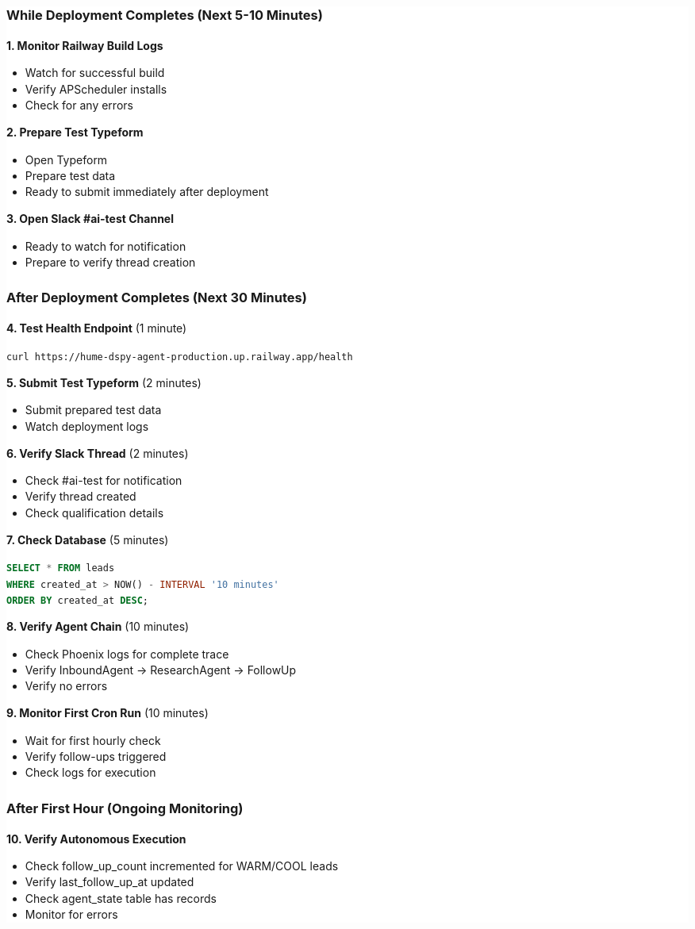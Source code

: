 ### While Deployment Completes (Next 5-10 Minutes)

**1. Monitor Railway Build Logs**
- Watch for successful build
- Verify APScheduler installs
- Check for any errors

**2. Prepare Test Typeform**
- Open Typeform
- Prepare test data
- Ready to submit immediately after deployment

**3. Open Slack #ai-test Channel**
- Ready to watch for notification
- Prepare to verify thread creation

### After Deployment Completes (Next 30 Minutes)

**4. Test Health Endpoint** (1 minute)
```bash
curl https://hume-dspy-agent-production.up.railway.app/health
```

**5. Submit Test Typeform** (2 minutes)
- Submit prepared test data
- Watch deployment logs

**6. Verify Slack Thread** (2 minutes)
- Check #ai-test for notification
- Verify thread created
- Check qualification details

**7. Check Database** (5 minutes)
```sql
SELECT * FROM leads 
WHERE created_at > NOW() - INTERVAL '10 minutes'
ORDER BY created_at DESC;
```

**8. Verify Agent Chain** (10 minutes)
- Check Phoenix logs for complete trace
- Verify InboundAgent → ResearchAgent → FollowUp
- Verify no errors

**9. Monitor First Cron Run** (10 minutes)
- Wait for first hourly check
- Verify follow-ups triggered
- Check logs for execution

### After First Hour (Ongoing Monitoring)

**10. Verify Autonomous Execution**
- Check follow_up_count incremented for WARM/COOL leads
- Verify last_follow_up_at updated
- Check agent_state table has records
- Monitor for errors
